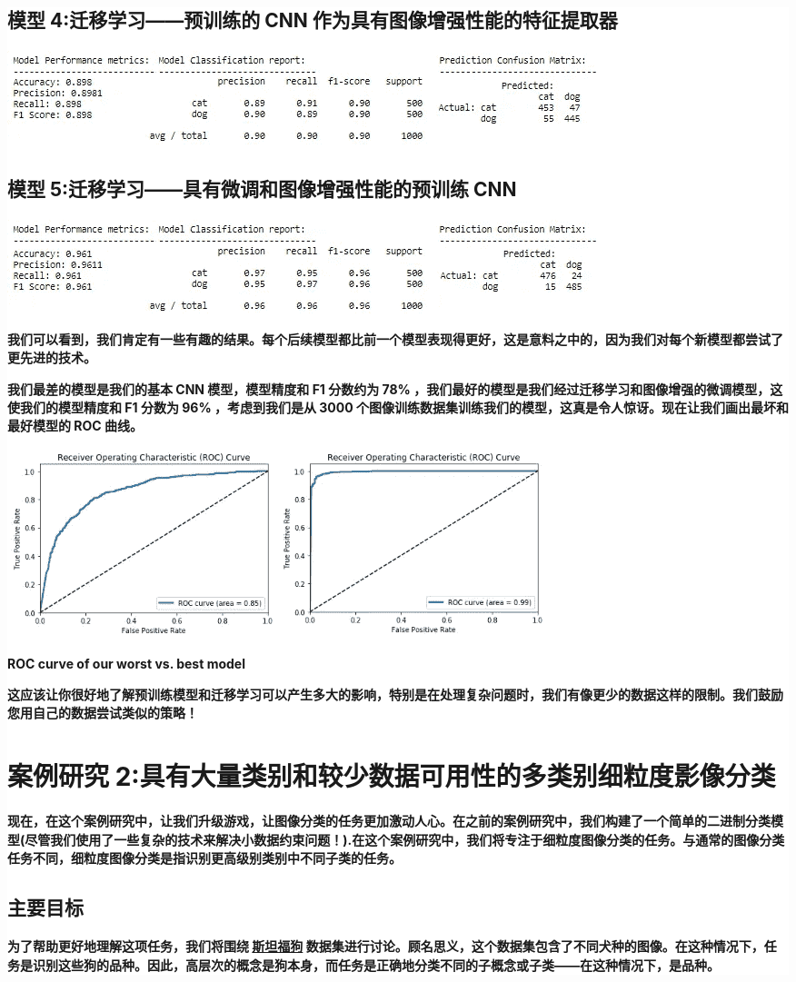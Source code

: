 ## **模型 4:迁移学习——预训练的 CNN 作为具有图像增强性能的特征提取器**

**![](img/482b1c56ff3c132822fe45b83bf3a87d.png)**

## **模型 5:迁移学习——具有微调和图像增强性能的预训练 CNN**

**![](img/0fb64003cb265086831089217a25db9a.png)**

**我们可以看到，我们肯定有一些有趣的结果。每个后续模型都比前一个模型表现得更好，这是意料之中的，因为我们对每个新模型都尝试了更先进的技术。**

**我们最差的模型是我们的基本 CNN 模型，模型精度和 F1 分数约为 **78%** ，我们最好的模型是我们经过迁移学习和图像增强的微调模型，这使我们的模型精度和 F1 分数为 **96%** ，考虑到我们是从 3000 个图像训练数据集训练我们的模型，这真是令人惊讶。现在让我们画出最坏和最好模型的 ROC 曲线。**

**![](img/0b4c9c329c37748f1d7c660cbd4c2c28.png)**

**ROC curve of our worst vs. best model**

**这应该让你很好地了解预训练模型和迁移学习可以产生多大的影响，特别是在处理复杂问题时，我们有像更少的数据这样的限制。我们鼓励您用自己的数据尝试类似的策略！**

# **案例研究 2:具有大量类别和较少数据可用性的多类别细粒度影像分类**

**现在，在这个案例研究中，让我们升级游戏，让图像分类的任务更加激动人心。在之前的案例研究中，我们构建了一个简单的二进制分类模型(尽管我们使用了一些复杂的技术来解决小数据约束问题！).在这个案例研究中，我们将专注于细粒度图像分类的任务。与通常的图像分类任务不同，细粒度图像分类是指识别更高级别类别中不同子类的任务。**

## **主要目标**

**为了帮助更好地理解这项任务，我们将围绕 [**斯坦福狗**](http://vision.stanford.edu/aditya86/ImageNetDogs/) 数据集进行讨论。顾名思义，这个数据集包含了不同犬种的图像。在这种情况下，任务是识别这些狗的品种。因此，高层次的概念是狗本身，而任务是正确地分类不同的子概念或子类——在这种情况下，是品种。**
